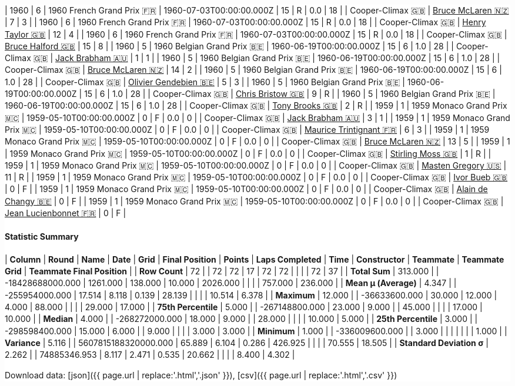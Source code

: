 | 1960 | 6 | 1960 French Grand Prix 🇫🇷 | 1960-07-03T00:00:00.000Z | 15 | R | 0.0 | 18 |   | Cooper-Climax 🇬🇧 | [Bruce McLaren 🇳🇿](/f1/drivers/mclaren) | 7 | 3 |
| 1960 | 6 | 1960 French Grand Prix 🇫🇷 | 1960-07-03T00:00:00.000Z | 15 | R | 0.0 | 18 |   | Cooper-Climax 🇬🇧 | [Henry Taylor 🇬🇧](/f1/drivers/henry_taylor) | 12 | 4 |
| 1960 | 6 | 1960 French Grand Prix 🇫🇷 | 1960-07-03T00:00:00.000Z | 15 | R | 0.0 | 18 |   | Cooper-Climax 🇬🇧 | [Bruce Halford 🇬🇧](/f1/drivers/halford) | 15 | 8 |
| 1960 | 5 | 1960 Belgian Grand Prix 🇧🇪 | 1960-06-19T00:00:00.000Z | 15 | 6 | 1.0 | 28 |   | Cooper-Climax 🇬🇧 | [Jack Brabham 🇦🇺](/f1/drivers/jack_brabham) | 1 | 1 |
| 1960 | 5 | 1960 Belgian Grand Prix 🇧🇪 | 1960-06-19T00:00:00.000Z | 15 | 6 | 1.0 | 28 |   | Cooper-Climax 🇬🇧 | [Bruce McLaren 🇳🇿](/f1/drivers/mclaren) | 14 | 2 |
| 1960 | 5 | 1960 Belgian Grand Prix 🇧🇪 | 1960-06-19T00:00:00.000Z | 15 | 6 | 1.0 | 28 |   | Cooper-Climax 🇬🇧 | [Olivier Gendebien 🇧🇪](/f1/drivers/gendebien) | 5 | 3 |
| 1960 | 5 | 1960 Belgian Grand Prix 🇧🇪 | 1960-06-19T00:00:00.000Z | 15 | 6 | 1.0 | 28 |   | Cooper-Climax 🇬🇧 | [Chris Bristow 🇬🇧](/f1/drivers/bristow) | 9 | R |
| 1960 | 5 | 1960 Belgian Grand Prix 🇧🇪 | 1960-06-19T00:00:00.000Z | 15 | 6 | 1.0 | 28 |   | Cooper-Climax 🇬🇧 | [Tony Brooks 🇬🇧](/f1/drivers/brooks) | 2 | R |
| 1959 | 1 | 1959 Monaco Grand Prix 🇲🇨 | 1959-05-10T00:00:00.000Z | 0 | F | 0.0 | 0 |   | Cooper-Climax 🇬🇧 | [Jack Brabham 🇦🇺](/f1/drivers/jack_brabham) | 3 | 1 |
| 1959 | 1 | 1959 Monaco Grand Prix 🇲🇨 | 1959-05-10T00:00:00.000Z | 0 | F | 0.0 | 0 |   | Cooper-Climax 🇬🇧 | [Maurice Trintignant 🇫🇷](/f1/drivers/trintignant) | 6 | 3 |
| 1959 | 1 | 1959 Monaco Grand Prix 🇲🇨 | 1959-05-10T00:00:00.000Z | 0 | F | 0.0 | 0 |   | Cooper-Climax 🇬🇧 | [Bruce McLaren 🇳🇿](/f1/drivers/mclaren) | 13 | 5 |
| 1959 | 1 | 1959 Monaco Grand Prix 🇲🇨 | 1959-05-10T00:00:00.000Z | 0 | F | 0.0 | 0 |   | Cooper-Climax 🇬🇧 | [Stirling Moss 🇬🇧](/f1/drivers/moss) | 1 | R |
| 1959 | 1 | 1959 Monaco Grand Prix 🇲🇨 | 1959-05-10T00:00:00.000Z | 0 | F | 0.0 | 0 |   | Cooper-Climax 🇬🇧 | [Masten Gregory 🇺🇸](/f1/drivers/gregory) | 11 | R |
| 1959 | 1 | 1959 Monaco Grand Prix 🇲🇨 | 1959-05-10T00:00:00.000Z | 0 | F | 0.0 | 0 |   | Cooper-Climax 🇬🇧 | [Ivor Bueb 🇬🇧](/f1/drivers/bueb) | 0 | F |
| 1959 | 1 | 1959 Monaco Grand Prix 🇲🇨 | 1959-05-10T00:00:00.000Z | 0 | F | 0.0 | 0 |   | Cooper-Climax 🇬🇧 | [Alain de Changy 🇧🇪](/f1/drivers/Changy) | 0 | F |
| 1959 | 1 | 1959 Monaco Grand Prix 🇲🇨 | 1959-05-10T00:00:00.000Z | 0 | F | 0.0 | 0 |   | Cooper-Climax 🇬🇧 | [Jean Lucienbonnet 🇫🇷](/f1/drivers/lucienbonnet) | 0 | F |

#### Statistic Summary

| **Column** | **Round** | **Name** | **Date** | **Grid** | **Final Position** | **Points** | **Laps Completed** | **Time** | **Constructor** | **Teammate** | **Teammate Grid** | **Teammate Final Position** |
| **Row Count** | 72 |  | 72 | 72 | 17 | 72 | 72 |  |  |  | 72 | 37 |
| **Total Sum** | 313.000 |  | -18428688000.000 | 1261.000 | 138.000 | 10.000 | 2026.000 |  |  |  | 757.000 | 236.000 |
| **Mean μ (Average)** | 4.347 |  | -255954000.000 | 17.514 | 8.118 | 0.139 | 28.139 |  |  |  | 10.514 | 6.378 |
| **Maximum** | 12.000 |  | -36633600.000 | 30.000 | 12.000 | 4.000 | 88.000 |  |  |  | 29.000 | 17.000 |
| **75th Percentile** | 5.000 |  | -267148800.000 | 23.000 | 9.000 |  | 45.000 |  |  |  | 17.000 | 10.000 |
| **Median** | 4.000 |  | -268272000.000 | 18.000 | 9.000 |  | 28.000 |  |  |  | 10.000 | 5.000 |
| **25th Percentile** | 3.000 |  | -298598400.000 | 15.000 | 6.000 |  | 9.000 |  |  |  | 3.000 | 3.000 |
| **Minimum** | 1.000 |  | -336009600.000 |  | 3.000 |  |  |  |  |  |  | 1.000 |
| **Variance** | 5.116 |  | 5607815188320000.000 | 65.889 | 6.104 | 0.286 | 426.925 |  |  |  | 70.555 | 18.505 |
| **Standard Deviation σ** | 2.262 |  | 74885346.953 | 8.117 | 2.471 | 0.535 | 20.662 |  |  |  | 8.400 | 4.302 |

Download data: [json]({{ page.url | replace:'.html','.json' }}), [csv]({{ page.url | replace:'.html','.csv' }})
